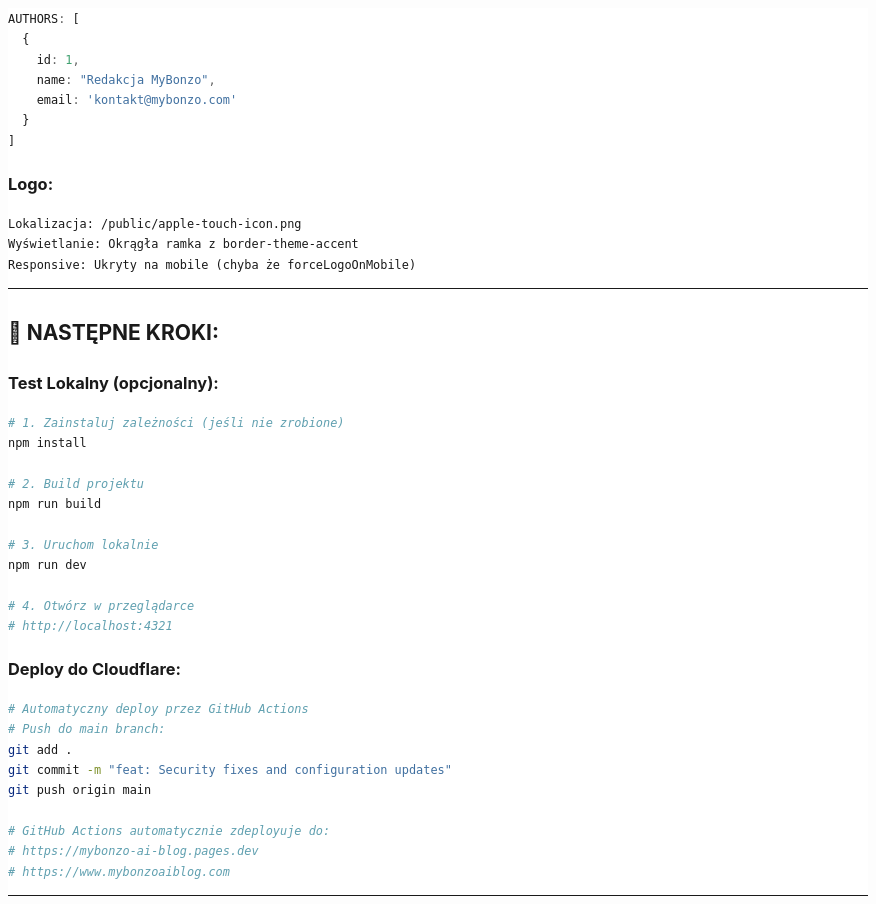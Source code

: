 ```typescript
AUTHORS: [
  {
    id: 1,
    name: "Redakcja MyBonzo",
    email: 'kontakt@mybonzo.com'
  }
]
```

### Logo:

```
Lokalizacja: /public/apple-touch-icon.png
Wyświetlanie: Okrągła ramka z border-theme-accent
Responsive: Ukryty na mobile (chyba że forceLogoOnMobile)
```

---

## 🚀 NASTĘPNE KROKI:

### Test Lokalny (opcjonalny):

```bash
# 1. Zainstaluj zależności (jeśli nie zrobione)
npm install

# 2. Build projektu
npm run build

# 3. Uruchom lokalnie
npm run dev

# 4. Otwórz w przeglądarce
# http://localhost:4321
```

### Deploy do Cloudflare:

```bash
# Automatyczny deploy przez GitHub Actions
# Push do main branch:
git add .
git commit -m "feat: Security fixes and configuration updates"
git push origin main

# GitHub Actions automatycznie zdeployuje do:
# https://mybonzo-ai-blog.pages.dev
# https://www.mybonzoaiblog.com
```

---
